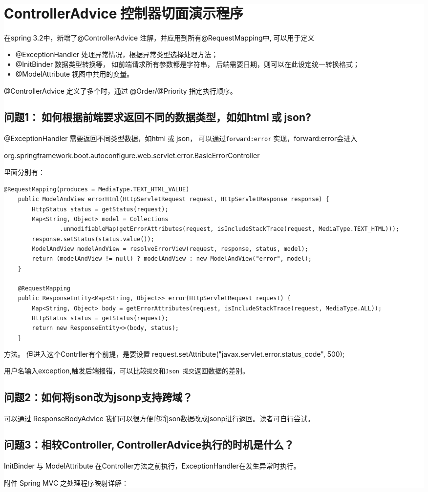 # ControllerAdvice 控制器切面演示程序 

在spring 3.2中，新增了@ControllerAdvice 注解，并应用到所有@RequestMapping中, 
可以用于定义
 - @ExceptionHandler 处理异常情况，根据异常类型选择处理方法；
 - @InitBinder  数据类型转换等， 如前端请求所有参数都是字符串， 后端需要日期，则可以在此设定统一转换格式；
 - @ModelAttribute 视图中共用的变量。

@ControllerAdvice 定义了多个时，通过  @Order/@Priority  指定执行顺序。


## 问题1： 如何根据前端要求返回不同的数据类型，如如html 或 json?

@ExceptionHandler 需要返回不同类型数据，如html 或 json， 可以通过`forward:error` 实现，forward:error会进入

org.springframework.boot.autoconfigure.web.servlet.error.BasicErrorController 

里面分别有：
```
@RequestMapping(produces = MediaType.TEXT_HTML_VALUE)
	public ModelAndView errorHtml(HttpServletRequest request, HttpServletResponse response) {
		HttpStatus status = getStatus(request);
		Map<String, Object> model = Collections
				.unmodifiableMap(getErrorAttributes(request, isIncludeStackTrace(request, MediaType.TEXT_HTML)));
		response.setStatus(status.value());
		ModelAndView modelAndView = resolveErrorView(request, response, status, model);
		return (modelAndView != null) ? modelAndView : new ModelAndView("error", model);
	}

	@RequestMapping
	public ResponseEntity<Map<String, Object>> error(HttpServletRequest request) {
		Map<String, Object> body = getErrorAttributes(request, isIncludeStackTrace(request, MediaType.ALL));
		HttpStatus status = getStatus(request);
		return new ResponseEntity<>(body, status);
	}
```
方法。
但进入这个Contrller有个前提，是要设置 request.setAttribute("javax.servlet.error.status_code", 500);

用户名输入exception,触发后端报错，可以比较`提交`和`Json 提交`返回数据的差别。

## 问题2：如何将json改为jsonp支持跨域？
可以通过 ResponseBodyAdvice 我们可以很方便的将json数据改成jsonp进行返回。读者可自行尝试。

## 问题3：相较Controller, ControllerAdvice执行的时机是什么？
InitBinder 与 ModelAttribute 在Controller方法之前执行，ExceptionHandler在发生异常时执行。



附件 Spring MVC 之处理程序映射详解：
